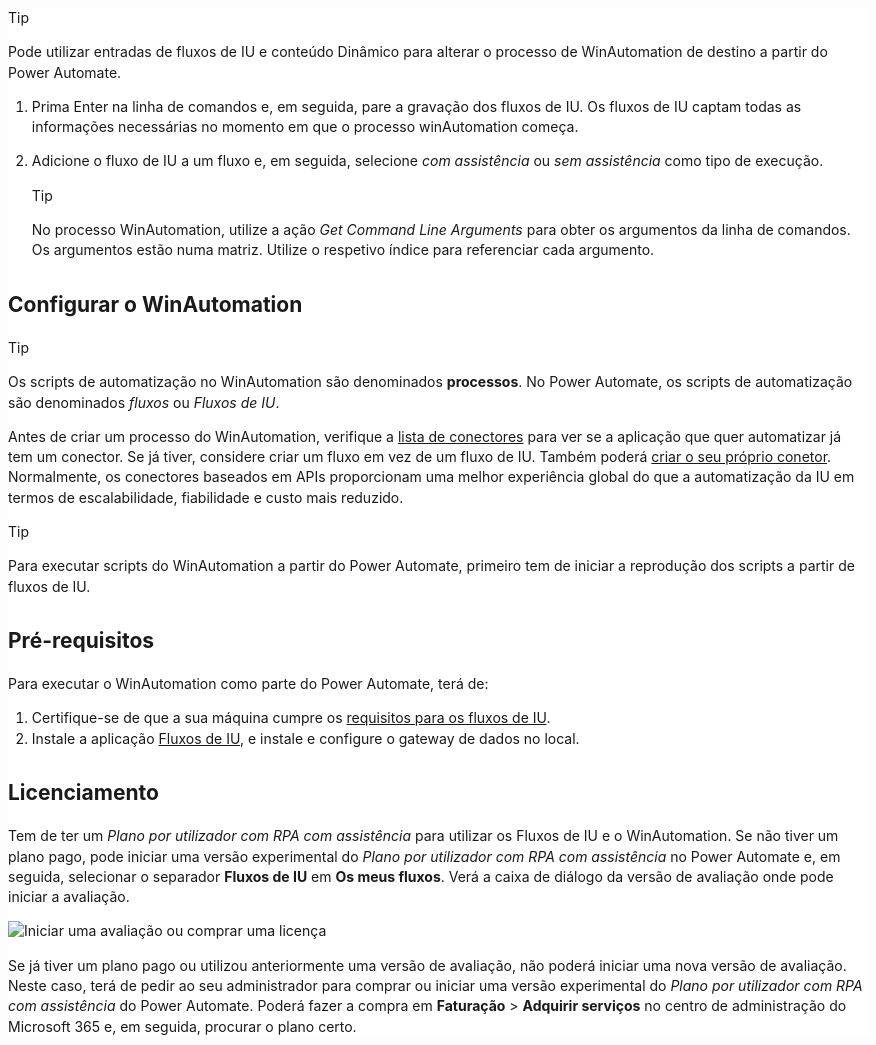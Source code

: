    >[!TIP] 
   >Pode utilizar entradas de fluxos de IU e conteúdo Dinâmico para alterar o processo de WinAutomation de destino a partir do Power Automate.

1. Prima Enter na linha de comandos e, em seguida, pare a gravação dos fluxos de IU. 
   Os fluxos de IU captam todas as informações necessárias no momento em que o processo winAutomation começa.
   
1. Adicione o fluxo de IU a um fluxo e, em seguida, selecione *com assistência* ou *sem assistência* como tipo de execução.

   >[!TIP] 
   >No processo WinAutomation, utilize a ação *Get Command Line Arguments* para obter os argumentos da linha de comandos. Os argumentos estão numa matriz. Utilize o respetivo índice para referenciar cada argumento.
   
## <a name="set-up-winautomation"></a>Configurar o WinAutomation

>[!TIP]
>Os scripts de automatização no WinAutomation são denominados **processos**. No Power Automate, os scripts de automatização são denominados *fluxos* ou *Fluxos de IU*.

Antes de criar um processo do WinAutomation, verifique a [lista de conectores](https://flow.microsoft.com/connectors/) para ver se a aplicação que quer automatizar já tem um conector. Se já tiver, considere criar um fluxo em vez de um fluxo de IU. Também poderá [criar o seu próprio conetor](https://docs.microsoft.com/connectors/custom-connectors/). Normalmente, os conectores baseados em APIs proporcionam uma melhor experiência global do que a automatização da IU em termos de escalabilidade, fiabilidade e custo mais reduzido.

>[!TIP]
>Para executar scripts do WinAutomation a partir do Power Automate, primeiro tem de iniciar a reprodução dos scripts a partir de fluxos de IU.

## <a name="prerequisites"></a>Pré-requisitos 

Para executar o WinAutomation como parte do Power Automate, terá de:
1. Certifique-se de que a sua máquina cumpre os [requisitos para os fluxos de IU](https://docs.microsoft.com/power-automate/ui-flows/setup#prerequisites).
1. Instale a aplicação [Fluxos de IU](https://docs.microsoft.com/power-automate/ui-flows/setup), e instale e configure o gateway de dados no local.

## <a name="licensing"></a>Licenciamento

Tem de ter um *Plano por utilizador com RPA com assistência* para utilizar os Fluxos de IU e o WinAutomation. Se não tiver um plano pago, pode iniciar uma versão experimental do *Plano por utilizador com RPA com assistência* no Power Automate e, em seguida, selecionar o separador **Fluxos de IU** em **Os meus fluxos**. Verá a caixa de diálogo da versão de avaliação onde pode iniciar a avaliação.

![Iniciar uma avaliação ou comprar uma licença](../media/create-processes/trial.png)

Se já tiver um plano pago ou utilizou anteriormente uma versão de avaliação, não poderá iniciar uma nova versão de avaliação. Neste caso, terá de pedir ao seu administrador para comprar ou iniciar uma versão experimental do *Plano por utilizador com RPA com assistência* do Power Automate. Poderá fazer a compra em **Faturação** > **Adquirir serviços** no centro de administração do Microsoft 365 e, em seguida, procurar o plano certo.
